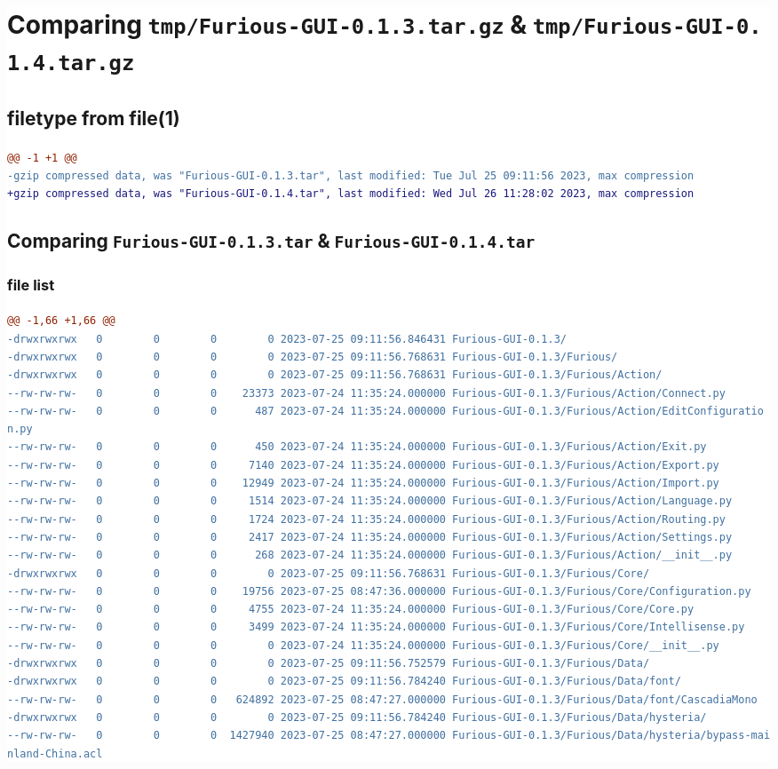 # Comparing `tmp/Furious-GUI-0.1.3.tar.gz` & `tmp/Furious-GUI-0.1.4.tar.gz`

## filetype from file(1)

```diff
@@ -1 +1 @@
-gzip compressed data, was "Furious-GUI-0.1.3.tar", last modified: Tue Jul 25 09:11:56 2023, max compression
+gzip compressed data, was "Furious-GUI-0.1.4.tar", last modified: Wed Jul 26 11:28:02 2023, max compression
```

## Comparing `Furious-GUI-0.1.3.tar` & `Furious-GUI-0.1.4.tar`

### file list

```diff
@@ -1,66 +1,66 @@
-drwxrwxrwx   0        0        0        0 2023-07-25 09:11:56.846431 Furious-GUI-0.1.3/
-drwxrwxrwx   0        0        0        0 2023-07-25 09:11:56.768631 Furious-GUI-0.1.3/Furious/
-drwxrwxrwx   0        0        0        0 2023-07-25 09:11:56.768631 Furious-GUI-0.1.3/Furious/Action/
--rw-rw-rw-   0        0        0    23373 2023-07-24 11:35:24.000000 Furious-GUI-0.1.3/Furious/Action/Connect.py
--rw-rw-rw-   0        0        0      487 2023-07-24 11:35:24.000000 Furious-GUI-0.1.3/Furious/Action/EditConfiguration.py
--rw-rw-rw-   0        0        0      450 2023-07-24 11:35:24.000000 Furious-GUI-0.1.3/Furious/Action/Exit.py
--rw-rw-rw-   0        0        0     7140 2023-07-24 11:35:24.000000 Furious-GUI-0.1.3/Furious/Action/Export.py
--rw-rw-rw-   0        0        0    12949 2023-07-24 11:35:24.000000 Furious-GUI-0.1.3/Furious/Action/Import.py
--rw-rw-rw-   0        0        0     1514 2023-07-24 11:35:24.000000 Furious-GUI-0.1.3/Furious/Action/Language.py
--rw-rw-rw-   0        0        0     1724 2023-07-24 11:35:24.000000 Furious-GUI-0.1.3/Furious/Action/Routing.py
--rw-rw-rw-   0        0        0     2417 2023-07-24 11:35:24.000000 Furious-GUI-0.1.3/Furious/Action/Settings.py
--rw-rw-rw-   0        0        0      268 2023-07-24 11:35:24.000000 Furious-GUI-0.1.3/Furious/Action/__init__.py
-drwxrwxrwx   0        0        0        0 2023-07-25 09:11:56.768631 Furious-GUI-0.1.3/Furious/Core/
--rw-rw-rw-   0        0        0    19756 2023-07-25 08:47:36.000000 Furious-GUI-0.1.3/Furious/Core/Configuration.py
--rw-rw-rw-   0        0        0     4755 2023-07-24 11:35:24.000000 Furious-GUI-0.1.3/Furious/Core/Core.py
--rw-rw-rw-   0        0        0     3499 2023-07-24 11:35:24.000000 Furious-GUI-0.1.3/Furious/Core/Intellisense.py
--rw-rw-rw-   0        0        0        0 2023-07-24 11:35:24.000000 Furious-GUI-0.1.3/Furious/Core/__init__.py
-drwxrwxrwx   0        0        0        0 2023-07-25 09:11:56.752579 Furious-GUI-0.1.3/Furious/Data/
-drwxrwxrwx   0        0        0        0 2023-07-25 09:11:56.784240 Furious-GUI-0.1.3/Furious/Data/font/
--rw-rw-rw-   0        0        0   624892 2023-07-25 08:47:27.000000 Furious-GUI-0.1.3/Furious/Data/font/CascadiaMono
-drwxrwxrwx   0        0        0        0 2023-07-25 09:11:56.784240 Furious-GUI-0.1.3/Furious/Data/hysteria/
--rw-rw-rw-   0        0        0  1427940 2023-07-25 08:47:27.000000 Furious-GUI-0.1.3/Furious/Data/hysteria/bypass-mainland-China.acl
```